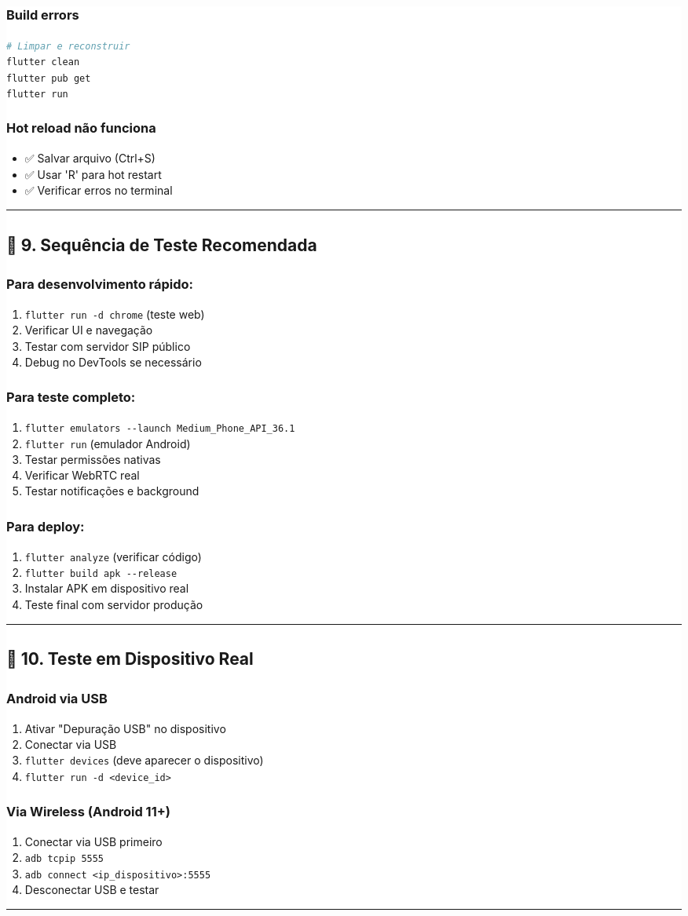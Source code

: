 ### **Build errors**
```powershell
# Limpar e reconstruir
flutter clean
flutter pub get
flutter run
```

### **Hot reload não funciona**
- ✅ Salvar arquivo (Ctrl+S)
- ✅ Usar 'R' para hot restart
- ✅ Verificar erros no terminal

---

## 🎯 **9. Sequência de Teste Recomendada**

### **Para desenvolvimento rápido:**
1. `flutter run -d chrome` (teste web)
2. Verificar UI e navegação
3. Testar com servidor SIP público
4. Debug no DevTools se necessário

### **Para teste completo:**
1. `flutter emulators --launch Medium_Phone_API_36.1`
2. `flutter run` (emulador Android)
3. Testar permissões nativas
4. Verificar WebRTC real
5. Testar notificações e background

### **Para deploy:**
1. `flutter analyze` (verificar código)
2. `flutter build apk --release`
3. Instalar APK em dispositivo real
4. Teste final com servidor produção

---

## 📱 **10. Teste em Dispositivo Real**

### **Android via USB**
1. Ativar "Depuração USB" no dispositivo
2. Conectar via USB
3. `flutter devices` (deve aparecer o dispositivo)
4. `flutter run -d <device_id>`

### **Via Wireless (Android 11+)**
1. Conectar via USB primeiro
2. `adb tcpip 5555`
3. `adb connect <ip_dispositivo>:5555`
4. Desconectar USB e testar

---